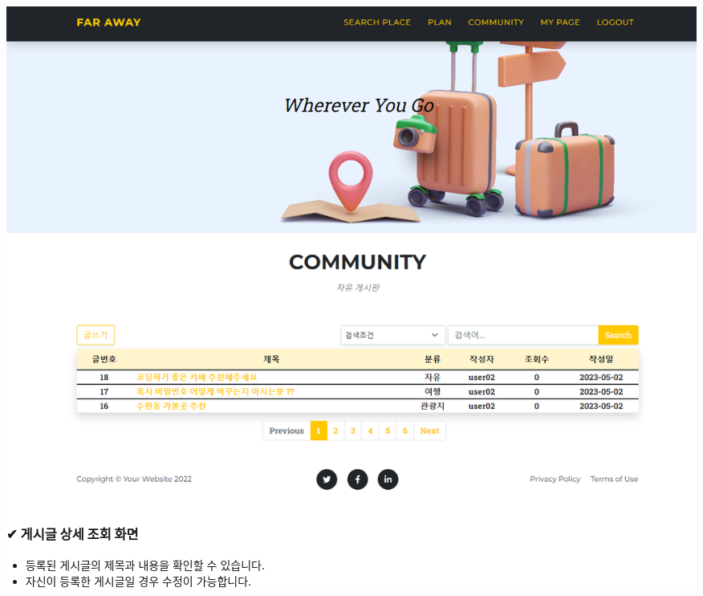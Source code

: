 ![postlist](./docs/img/post-리스트.png)
### ✔ 게시글 상세 조회 화면
- 등록된 게시글의 제목과 내용을 확인할 수 있습니다. 
- 자신이 등록한 게시글일 경우 수정이 가능합니다. 
